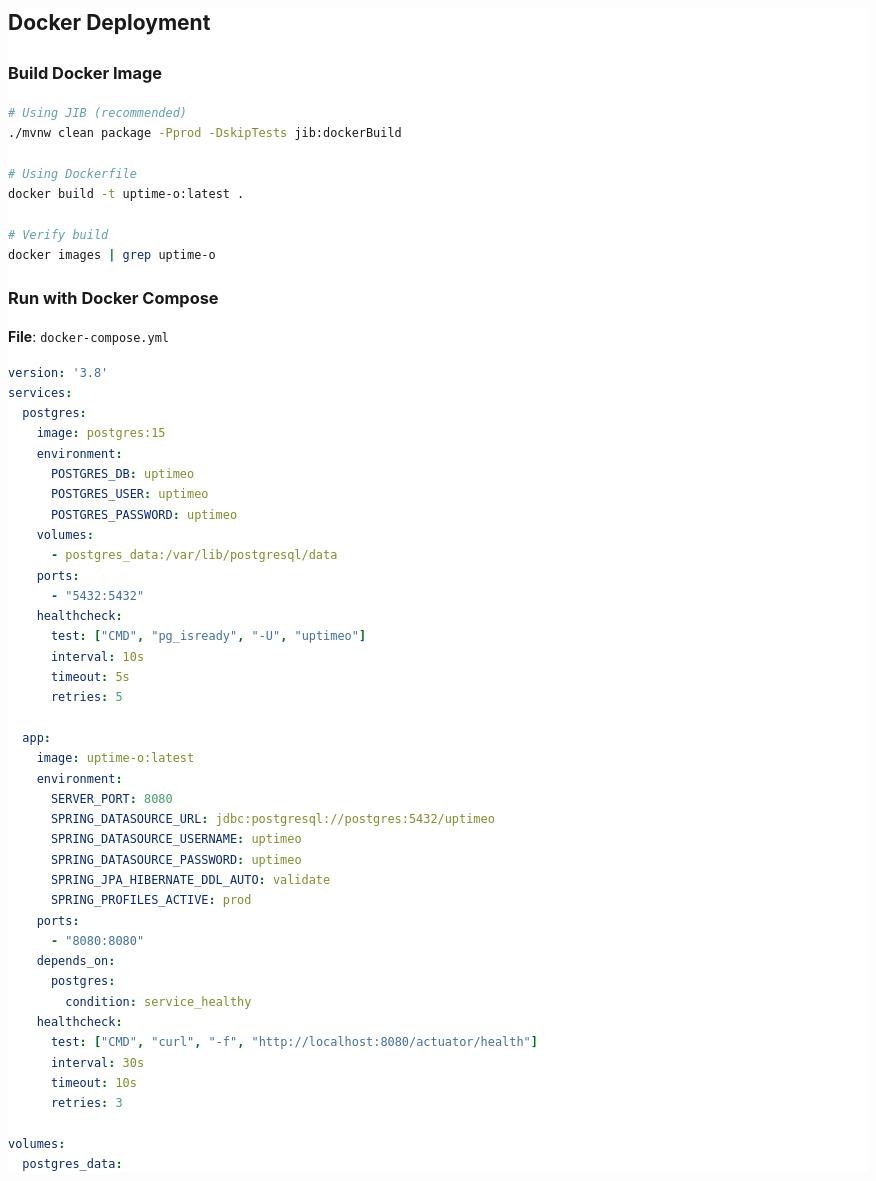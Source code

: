 ## Docker Deployment

### Build Docker Image

```bash
# Using JIB (recommended)
./mvnw clean package -Pprod -DskipTests jib:dockerBuild

# Using Dockerfile
docker build -t uptime-o:latest .

# Verify build
docker images | grep uptime-o
```

### Run with Docker Compose

**File**: `docker-compose.yml`

```yaml
version: '3.8'
services:
  postgres:
    image: postgres:15
    environment:
      POSTGRES_DB: uptimeo
      POSTGRES_USER: uptimeo
      POSTGRES_PASSWORD: uptimeo
    volumes:
      - postgres_data:/var/lib/postgresql/data
    ports:
      - "5432:5432"
    healthcheck:
      test: ["CMD", "pg_isready", "-U", "uptimeo"]
      interval: 10s
      timeout: 5s
      retries: 5

  app:
    image: uptime-o:latest
    environment:
      SERVER_PORT: 8080
      SPRING_DATASOURCE_URL: jdbc:postgresql://postgres:5432/uptimeo
      SPRING_DATASOURCE_USERNAME: uptimeo
      SPRING_DATASOURCE_PASSWORD: uptimeo
      SPRING_JPA_HIBERNATE_DDL_AUTO: validate
      SPRING_PROFILES_ACTIVE: prod
    ports:
      - "8080:8080"
    depends_on:
      postgres:
        condition: service_healthy
    healthcheck:
      test: ["CMD", "curl", "-f", "http://localhost:8080/actuator/health"]
      interval: 30s
      timeout: 10s
      retries: 3

volumes:
  postgres_data:
```
